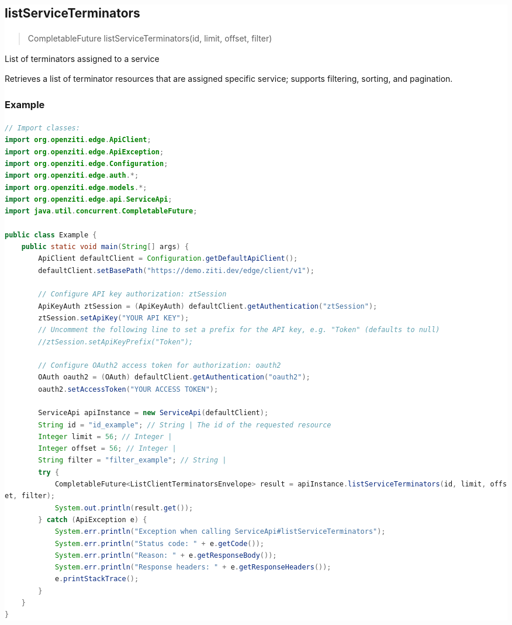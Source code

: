 
## listServiceTerminators

> CompletableFuture<ListClientTerminatorsEnvelope> listServiceTerminators(id, limit, offset, filter)

List of terminators assigned to a service

Retrieves a list of terminator resources that are assigned specific service; supports filtering, sorting, and pagination. 

### Example

```java
// Import classes:
import org.openziti.edge.ApiClient;
import org.openziti.edge.ApiException;
import org.openziti.edge.Configuration;
import org.openziti.edge.auth.*;
import org.openziti.edge.models.*;
import org.openziti.edge.api.ServiceApi;
import java.util.concurrent.CompletableFuture;

public class Example {
    public static void main(String[] args) {
        ApiClient defaultClient = Configuration.getDefaultApiClient();
        defaultClient.setBasePath("https://demo.ziti.dev/edge/client/v1");
        
        // Configure API key authorization: ztSession
        ApiKeyAuth ztSession = (ApiKeyAuth) defaultClient.getAuthentication("ztSession");
        ztSession.setApiKey("YOUR API KEY");
        // Uncomment the following line to set a prefix for the API key, e.g. "Token" (defaults to null)
        //ztSession.setApiKeyPrefix("Token");

        // Configure OAuth2 access token for authorization: oauth2
        OAuth oauth2 = (OAuth) defaultClient.getAuthentication("oauth2");
        oauth2.setAccessToken("YOUR ACCESS TOKEN");

        ServiceApi apiInstance = new ServiceApi(defaultClient);
        String id = "id_example"; // String | The id of the requested resource
        Integer limit = 56; // Integer | 
        Integer offset = 56; // Integer | 
        String filter = "filter_example"; // String | 
        try {
            CompletableFuture<ListClientTerminatorsEnvelope> result = apiInstance.listServiceTerminators(id, limit, offset, filter);
            System.out.println(result.get());
        } catch (ApiException e) {
            System.err.println("Exception when calling ServiceApi#listServiceTerminators");
            System.err.println("Status code: " + e.getCode());
            System.err.println("Reason: " + e.getResponseBody());
            System.err.println("Response headers: " + e.getResponseHeaders());
            e.printStackTrace();
        }
    }
}
```
